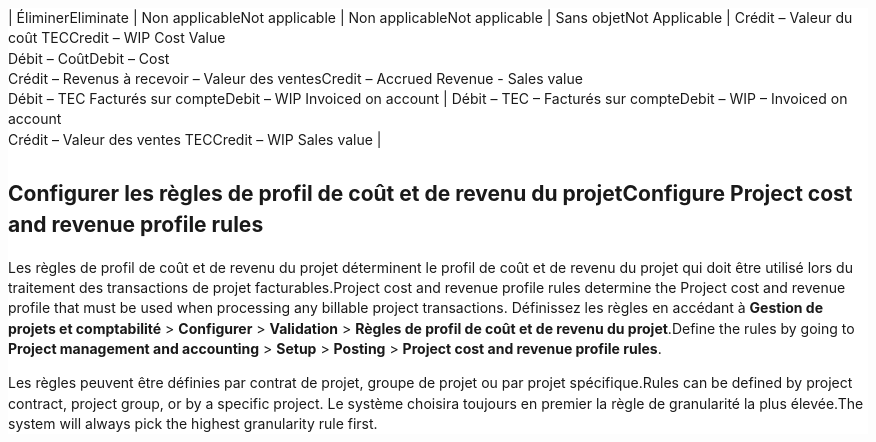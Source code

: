 | <span data-ttu-id="3b0a7-249">Éliminer</span><span class="sxs-lookup"><span data-stu-id="3b0a7-249">Eliminate</span></span>                         | <span data-ttu-id="3b0a7-250">Non applicable</span><span class="sxs-lookup"><span data-stu-id="3b0a7-250">Not applicable</span></span>                                   | <span data-ttu-id="3b0a7-251">Non applicable</span><span class="sxs-lookup"><span data-stu-id="3b0a7-251">Not applicable</span></span>                                                                                                    | <span data-ttu-id="3b0a7-252">Sans objet</span><span class="sxs-lookup"><span data-stu-id="3b0a7-252">Not Applicable</span></span>                                                  | <span data-ttu-id="3b0a7-253">Crédit – Valeur du coût TEC</span><span class="sxs-lookup"><span data-stu-id="3b0a7-253">Credit – WIP Cost Value</span></span> <br><span data-ttu-id="3b0a7-254">Débit – Coût</span><span class="sxs-lookup"><span data-stu-id="3b0a7-254">Debit – Cost</span></span> <br><span data-ttu-id="3b0a7-255">Crédit – Revenus à recevoir – Valeur des ventes</span><span class="sxs-lookup"><span data-stu-id="3b0a7-255">Credit – Accrued Revenue - Sales value</span></span> <br><span data-ttu-id="3b0a7-256">Débit – TEC Facturés sur compte</span><span class="sxs-lookup"><span data-stu-id="3b0a7-256">Debit – WIP Invoiced on account</span></span> | <span data-ttu-id="3b0a7-257">Débit – TEC – Facturés sur compte</span><span class="sxs-lookup"><span data-stu-id="3b0a7-257">Debit – WIP – Invoiced on account</span></span> <br><span data-ttu-id="3b0a7-258">Crédit – Valeur des ventes TEC</span><span class="sxs-lookup"><span data-stu-id="3b0a7-258">Credit – WIP Sales value</span></span>     |

## <a name="configure-project-cost-and-revenue-profile-rules"></a><span data-ttu-id="3b0a7-259">Configurer les règles de profil de coût et de revenu du projet</span><span class="sxs-lookup"><span data-stu-id="3b0a7-259">Configure Project cost and revenue profile rules</span></span>

<span data-ttu-id="3b0a7-260">Les règles de profil de coût et de revenu du projet déterminent le profil de coût et de revenu du projet qui doit être utilisé lors du traitement des transactions de projet facturables.</span><span class="sxs-lookup"><span data-stu-id="3b0a7-260">Project cost and revenue profile rules determine the Project cost and revenue profile that must be used when processing any billable project transactions.</span></span> <span data-ttu-id="3b0a7-261">Définissez les règles en accédant à **Gestion de projets et comptabilité** \> **Configurer** \> **Validation** \> **Règles de profil de coût et de revenu du projet**.</span><span class="sxs-lookup"><span data-stu-id="3b0a7-261">Define the rules by going to **Project management and accounting** \> **Setup** \> **Posting** \> **Project cost and revenue profile rules**.</span></span>

<span data-ttu-id="3b0a7-262">Les règles peuvent être définies par contrat de projet, groupe de projet ou par projet spécifique.</span><span class="sxs-lookup"><span data-stu-id="3b0a7-262">Rules can be defined by project contract, project group, or by a specific project.</span></span> <span data-ttu-id="3b0a7-263">Le système choisira toujours en premier la règle de granularité la plus élevée.</span><span class="sxs-lookup"><span data-stu-id="3b0a7-263">The system will always pick the highest granularity rule first.</span></span>
